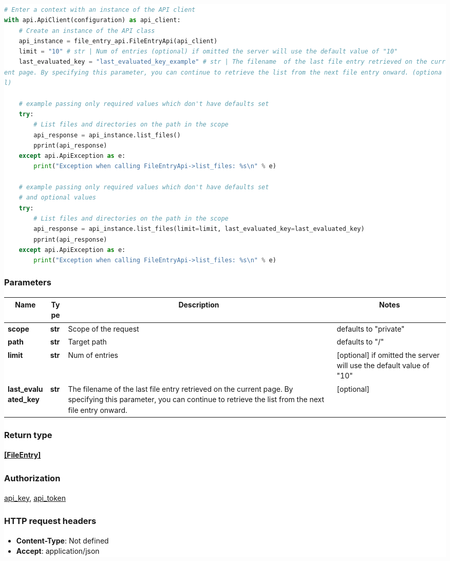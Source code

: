 ```python
# Enter a context with an instance of the API client
with api.ApiClient(configuration) as api_client:
    # Create an instance of the API class
    api_instance = file_entry_api.FileEntryApi(api_client)
    limit = "10" # str | Num of entries (optional) if omitted the server will use the default value of "10"
    last_evaluated_key = "last_evaluated_key_example" # str | The filename  of the last file entry retrieved on the current page. By specifying this parameter, you can continue to retrieve the list from the next file entry onward. (optional)

    # example passing only required values which don't have defaults set
    try:
        # List files and directories on the path in the scope
        api_response = api_instance.list_files()
        pprint(api_response)
    except api.ApiException as e:
        print("Exception when calling FileEntryApi->list_files: %s\n" % e)

    # example passing only required values which don't have defaults set
    # and optional values
    try:
        # List files and directories on the path in the scope
        api_response = api_instance.list_files(limit=limit, last_evaluated_key=last_evaluated_key)
        pprint(api_response)
    except api.ApiException as e:
        print("Exception when calling FileEntryApi->list_files: %s\n" % e)
```


### Parameters

Name | Type | Description  | Notes
------------- | ------------- | ------------- | -------------
 **scope** | **str**| Scope of the request | defaults to "private"
 **path** | **str**| Target path | defaults to "/"
 **limit** | **str**| Num of entries | [optional] if omitted the server will use the default value of "10"
 **last_evaluated_key** | **str**| The filename  of the last file entry retrieved on the current page. By specifying this parameter, you can continue to retrieve the list from the next file entry onward. | [optional]

### Return type

[**[FileEntry]**](FileEntry.md)

### Authorization

[api_key](../README.md#api_key), [api_token](../README.md#api_token)

### HTTP request headers

 - **Content-Type**: Not defined
 - **Accept**: application/json
